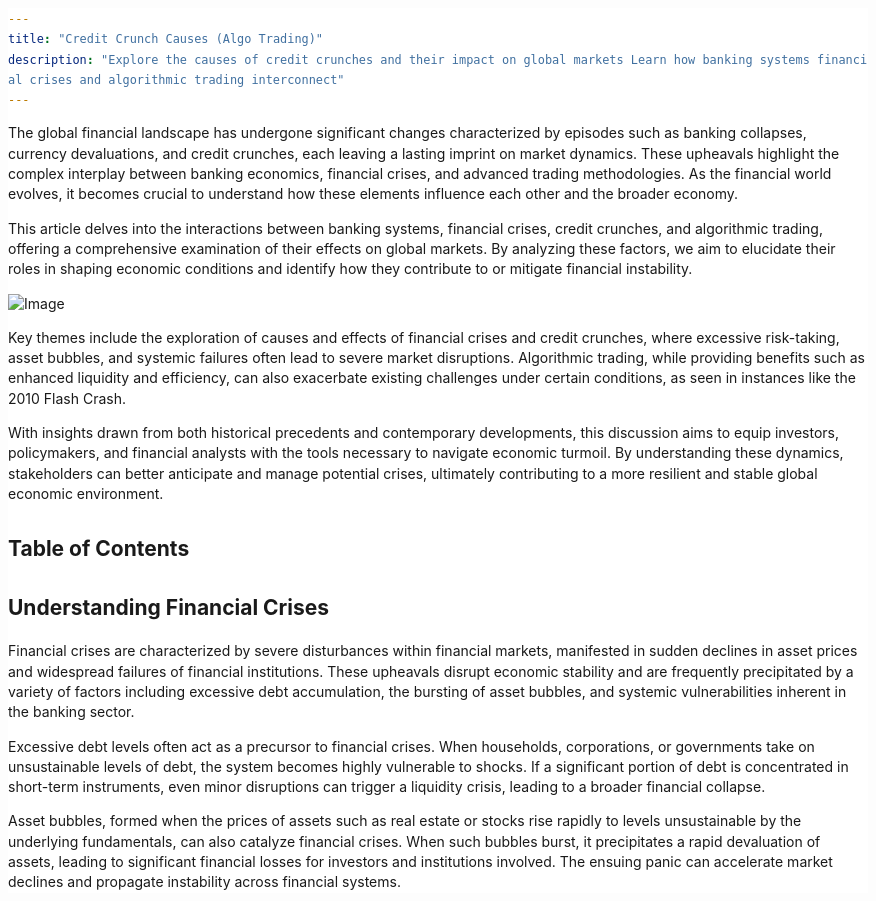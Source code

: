 ```yaml
---
title: "Credit Crunch Causes (Algo Trading)"
description: "Explore the causes of credit crunches and their impact on global markets Learn how banking systems financial crises and algorithmic trading interconnect"
---
```


The global financial landscape has undergone significant changes characterized by episodes such as banking collapses, currency devaluations, and credit crunches, each leaving a lasting imprint on market dynamics. These upheavals highlight the complex interplay between banking economics, financial crises, and advanced trading methodologies. As the financial world evolves, it becomes crucial to understand how these elements influence each other and the broader economy.

This article delves into the interactions between banking systems, financial crises, credit crunches, and algorithmic trading, offering a comprehensive examination of their effects on global markets. By analyzing these factors, we aim to elucidate their roles in shaping economic conditions and identify how they contribute to or mitigate financial instability.

![Image](images/1.webp)

Key themes include the exploration of causes and effects of financial crises and credit crunches, where excessive risk-taking, asset bubbles, and systemic failures often lead to severe market disruptions. Algorithmic trading, while providing benefits such as enhanced liquidity and efficiency, can also exacerbate existing challenges under certain conditions, as seen in instances like the 2010 Flash Crash.

With insights drawn from both historical precedents and contemporary developments, this discussion aims to equip investors, policymakers, and financial analysts with the tools necessary to navigate economic turmoil. By understanding these dynamics, stakeholders can better anticipate and manage potential crises, ultimately contributing to a more resilient and stable global economic environment.

## Table of Contents

## Understanding Financial Crises

Financial crises are characterized by severe disturbances within financial markets, manifested in sudden declines in asset prices and widespread failures of financial institutions. These upheavals disrupt economic stability and are frequently precipitated by a variety of factors including excessive debt accumulation, the bursting of asset bubbles, and systemic vulnerabilities inherent in the banking sector.

Excessive debt levels often act as a precursor to financial crises. When households, corporations, or governments take on unsustainable levels of debt, the system becomes highly vulnerable to shocks. If a significant portion of debt is concentrated in short-term instruments, even minor disruptions can trigger a liquidity crisis, leading to a broader financial collapse. 

Asset bubbles, formed when the prices of assets such as real estate or stocks rise rapidly to levels unsustainable by the underlying fundamentals, can also catalyze financial crises. When such bubbles burst, it precipitates a rapid devaluation of assets, leading to significant financial losses for investors and institutions involved. The ensuing panic can accelerate market declines and propagate instability across financial systems.
